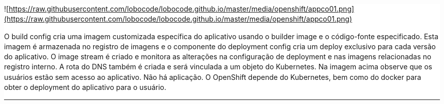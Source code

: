 ![https://raw.githubusercontent.com/lobocode/lobocode.github.io/master/media/openshift/appco01.png](https://raw.githubusercontent.com/lobocode/lobocode.github.io/master/media/openshift/appco01.png)

O build config cria uma imagem customizada específica do aplicativo usando o builder image e o código-fonte especificado. Esta imagem é armazenada no registro de imagens e o componente do deployment config cria um deploy exclusivo para cada versão do aplicativo. O image stream é criado e monitora as alterações na configuração de deployment e nas imagens relacionadas no registro interno. A rota do DNS também é criada e será vinculada a um objeto do Kubernetes. Na imagem acima observe que os usuários estão sem acesso ao aplicativo. Não há aplicação. O OpenShift depende do Kubernetes, bem como do docker para obter o deployment do aplicativo para o usuário. 

---
